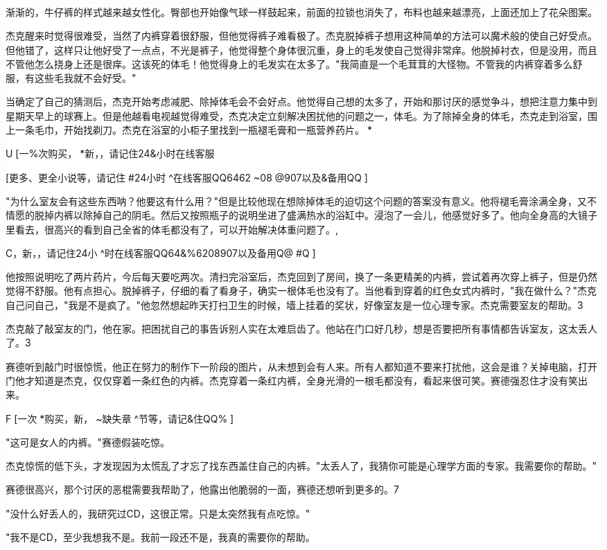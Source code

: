 



渐渐的，牛仔裤的样式越来越女性化。臀部也开始像气球一样鼓起来，前面的拉锁也消失了，布料也越来越漂亮，上面还加上了花朵图案。



杰克醒来时觉得很难受，当然了内裤穿着很舒服，但他觉得裤子难看极了。杰克脱掉裤子想用这种简单的方法可以魔术般的使自己好受点。但他错了，这样只让他好受了一点点，不光是裤子，他觉得整个身体很沉重，身上的毛发使自己觉得非常痒。他脱掉衬衣，但是没用，而且不管他怎么挠身上还是很痒。这该死的体毛！他觉得身上的毛发实在太多了。"我简直是一个毛茸茸的大怪物。不管我的内裤穿着多么舒服，有这些毛我就不会好受。"





当确定了自己的猜测后，杰克开始考虑减肥、除掉体毛会不会好点。他觉得自己想的太多了，开始和那讨厌的感觉争斗，想把注意力集中到星期天早上的球赛上。但是他越看电视越觉得难受，杰克决定立刻解决困扰他的问题之一，体毛。为了除掉全身的体毛，杰克走到浴室，围上一条毛巾，开始找剃刀。杰克在浴室的小柜子里找到一瓶褪毛膏和一瓶营养药片。 *

U [一%次购买， *新，，请记住24&小时在线客服



 [更多、更全小说等，请记住 #24小时 ^在线客服QQ6462 ~08 @907以及&备用QQ ]



"为什么室友会有这些东西呐？他要这有什么用？"但是比较他现在想除掉体毛的迫切这个问题的答案没有意义。他将褪毛膏涂满全身，又不情愿的脱掉内裤以除掉自己的阴毛。然后又按照瓶子的说明坐进了盛满热水的浴缸中。浸泡了一会儿，他感觉好多了。他向全身高的大镜子里看去，很高兴的看到自己全省的体毛都没有了，可以开始解决体重问题了。,



C，新，，请记住24小 ^时在线客服QQ64&%6208907以及备用Q@ #Q ]



他按照说明吃了两片药片，今后每天要吃两次。清扫完浴室后，杰克回到了房间，换了一条更精美的内裤，尝试着再次穿上裤子，但是仍然觉得不舒服。他有点担心。脱掉裤子，仔细的看了看身子，确实一根体毛也没有了。当他看到穿着的红色女式内裤时，"我在做什么？"杰克自己问自己，"我是不是疯了。"他忽然想起昨天打扫卫生的时候，墙上挂着的奖状，好像室友是一位心理专家。杰克需要室友的帮助。3



杰克敲了敲室友的门，他在家。把困扰自己的事告诉别人实在太难启齿了。他站在门口好几秒，想是否要把所有事情都告诉室友，这太丢人了。3



赛德听到敲门时很惊慌，他正在努力的制作下一阶段的图片，从未想到会有人来。所有人都知道不要来打扰他，这会是谁？关掉电脑，打开门他才知道是杰克，仅仅穿着一条红色的内裤。杰克穿着一条红内裤，全身光滑的一根毛都没有，看起来很可笑。赛德强忍住才没有笑出来。



F [一次 *购买，新， ~缺失章 ^节等，请记&住QQ% ]



"这可是女人的内裤。"赛德假装吃惊。



杰克惊慌的低下头，才发现因为太慌乱了才忘了找东西盖住自己的内裤。"太丢人了，我猜你可能是心理学方面的专家。我需要你的帮助。"





赛德很高兴，那个讨厌的恶棍需要我帮助了，他露出他脆弱的一面，赛德还想听到更多的。7



"没什么好丢人的，我研究过CD，这很正常。只是太突然我有点吃惊。"





"我不是CD，至少我想我不是。我前一段还不是，我真的需要你的帮助。
